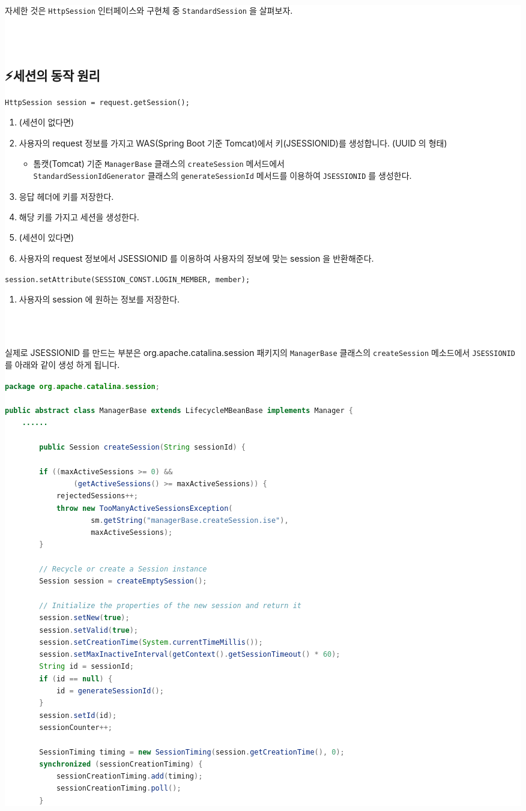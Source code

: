 자세한 것은 `HttpSession` 인터페이스와 구현체 중 `StandardSession` 을 살펴보자.

<br/>

<br/>

## ⚡️세션의 동작 원리

`HttpSession session = request.getSession();`

1. (세션이 없다면)
2. 사용자의 request 정보를 가지고 WAS(Spring Boot 기준 Tomcat)에서 키(JSESSIONID)를 생성합니다. (UUID 의 형태)
   - 톰캣(Tomcat) 기준 `ManagerBase` 클래스의 `createSession` 메서드에서  
   `StandardSessionIdGenerator` 클래스의 `generateSessionId` 메서드를 이용하여 `JSESSIONID` 를 생성한다. 
3. 응답 헤더에 키를 저장한다.
4. 해당 키를 가지고 세션을 생성한다.


1. (세션이 있다면)
2. 사용자의 request 정보에서 JSESSIONID 를 이용하여 사용자의 정보에 맞는 session 을 반환해준다.

`session.setAttribute(SESSION_CONST.LOGIN_MEMBER, member);`

1. 사용자의 session 에 원하는 정보를 저장한다.

<br/>

<br/>

실제로 JSESSIONID 를 만드는 부분은 org.apache.catalina.session 패키지의 `ManagerBase` 클래스의 `createSession` 메소드에서 `JSESSIONID` 를 아래와 같이 생성 하게 됩니다.


```java
package org.apache.catalina.session;

public abstract class ManagerBase extends LifecycleMBeanBase implements Manager {
    ......

        public Session createSession(String sessionId) {

        if ((maxActiveSessions >= 0) &&
                (getActiveSessions() >= maxActiveSessions)) {
            rejectedSessions++;
            throw new TooManyActiveSessionsException(
                    sm.getString("managerBase.createSession.ise"),
                    maxActiveSessions);
        }

        // Recycle or create a Session instance
        Session session = createEmptySession();

        // Initialize the properties of the new session and return it
        session.setNew(true);
        session.setValid(true);
        session.setCreationTime(System.currentTimeMillis());
        session.setMaxInactiveInterval(getContext().getSessionTimeout() * 60);
        String id = sessionId;
        if (id == null) {
            id = generateSessionId();
        }
        session.setId(id);
        sessionCounter++;

        SessionTiming timing = new SessionTiming(session.getCreationTime(), 0);
        synchronized (sessionCreationTiming) {
            sessionCreationTiming.add(timing);
            sessionCreationTiming.poll();
        }
```